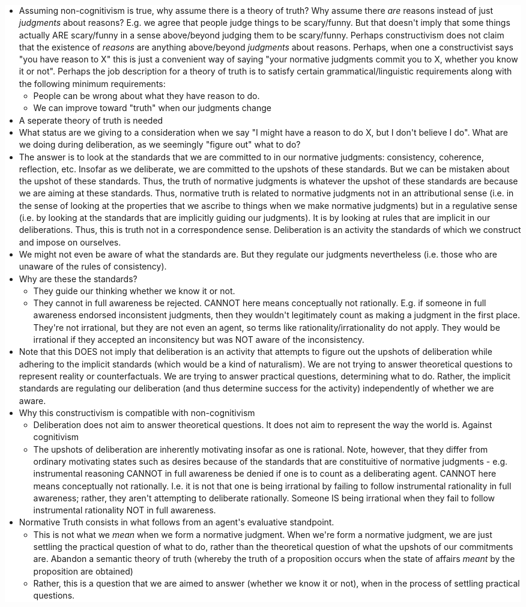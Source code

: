 - Assuming non-cognitivism is true, why assume there is a theory of truth? Why assume there *are* reasons instead of just *judgments* about reasons? E.g. we agree that people judge things to be scary/funny. But that doesn't imply that some things actually ARE scary/funny in a sense above/beyond judging them to be scary/funny. Perhaps constructivism does not claim that the existence of *reasons* are anything above/beyond *judgments* about reasons. Perhaps, when one a constructivist says "you have reason to X" this is just a convenient way of saying "your normative judgments commit you to X, whether you know it or not". Perhaps the job description for a theory of truth is to satisfy certain grammatical/linguistic requirements along with the following minimum requirements:
	- People can be wrong about what they have reason to do.
	- We can improve toward "truth" when our judgments change
- A seperate theory of truth is needed
- What status are we giving to a consideration when we say "I might have a reason to do X, but I don't believe I do". What are we doing during deliberation, as we seemingly "figure out" what to do?
- The answer is to look at the standards that we are committed to in our normative judgments: consistency, coherence, reflection, etc. Insofar as we deliberate, we are committed to the upshots of these standards. But we can be mistaken about the upshot of these standards. Thus, the truth of normative judgments is whatever the upshot of these standards are because we are aiming at these standards. Thus, normative truth is related to normative judgments not in an attributional sense (i.e. in the sense of looking at the properties that we ascribe to things when we make normative judgments) but in a regulative sense (i.e. by looking at the standards that are implicitly guiding our judgments). It is by looking at rules that are implicit in our deliberations. Thus, this is truth not in a correspondence sense. Deliberation is an activity the standards of which we construct and impose on ourselves. 
- We might not even be aware of what the standards are. But they regulate our judgments nevertheless (i.e. those who are unaware of the rules of consistency).
- Why are these the standards?
	- They guide our thinking whether we know it or not.
	- They cannot in full awareness be rejected. CANNOT here means conceptually not rationally. E.g. if someone in full awareness endorsed inconsistent judgments, then they wouldn't legitimately count as making a judgment in the first place. They're not irrational, but they are not even an agent, so terms like rationality/irrationality do not apply. They would be irrational if they accepted an inconsitency but was NOT aware of the inconsistency.
- Note that this DOES not imply that deliberation is an activity that attempts to figure out the upshots of deliberation while adhering to the implicit standards (which would be a kind of naturalism). We are not trying to answer theoretical questions to represent reality or counterfactuals. We are trying to answer practical questions, determining what to do. Rather, the implicit standards are regulating our deliberation (and thus determine success for the activity) independently of whether we are aware.
- Why this constructivism is compatible with non-cognitivism
	- Deliberation does not aim to answer theoretical questions. It does not aim to represent the way the world is. Against cognitivism
	- The upshots of deliberation are inherently motivating insofar as one is rational. Note, however, that they differ from ordinary motivating states such as desires because of the standards that are constituitive of normative judgments - e.g. instrumental reasoning CANNOT in full awareness be denied if one is to count as a deliberating agent. CANNOT here means conceptually not rationally. I.e. it is not that one is being irrational by failing to follow instrumental rationality in full awareness; rather, they aren't attempting to deliberate rationally. Someone IS being irrational when they fail to follow instrumental rationality NOT in full awareness. 
- Normative Truth consists in what follows from an agent's evaluative standpoint.
	- This is not what we *mean* when we form a normative judgment. When we're form a normative judgment, we are just settling the practical question of what to do, rather than the theoretical question of what the upshots of our commitments are. Abandon a semantic theory of truth (whereby the truth of a proposition occurs when the state of affairs *meant* by the proposition are obtained)
	- Rather, this is a question that we are aimed to answer (whether we know it or not), when in the process of settling practical questions.
